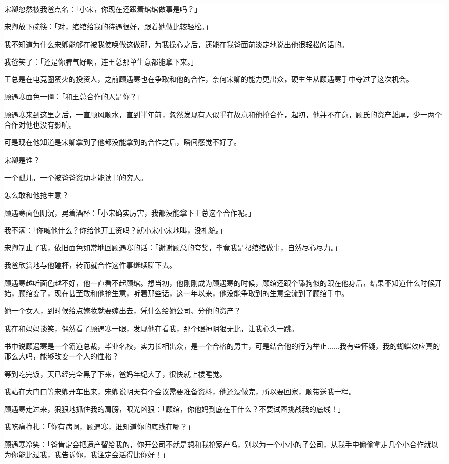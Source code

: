 宋卿忽然被我爸点名：「小宋，你现在还跟着绾绾做事是吗？」


宋卿放下碗筷：「对，绾绾给我的待遇很好，跟着她做比较轻松。」


我不知道为什么宋卿能够在被我使唤做这做那，为我操心之后，还能在我爸面前淡定地说出他很轻松的话的。


我爸笑了：「还是你脾气好啊，连王总那单生意都能拿下来。」


王总是在电竞圈蛮火的投资人，之前顾遇寒也在争取和他的合作，奈何宋卿的能力更出众，硬生生从顾遇寒手中夺过了这次机会。


顾遇寒面色一僵：「和王总合作的人是你？」


顾遇寒来到这里之后，一直顺风顺水，直到半年前，忽然发现有人似乎在故意和他抢合作，起初，他并不在意，顾氏的资产雄厚，少一两个合作对他也没有影响。


可是现在他知道是宋卿拿到了他都没能拿到的合作之后，瞬间感觉不好了。


宋卿是谁？


一个孤儿，一个被爸爸资助才能读书的穷人。


怎么敢和他抢生意？


顾遇寒面色阴沉，晃着酒杯：「小宋确实厉害，我都没能拿下王总这个合作呢。」


我不满：「你喊他什么？你给他开工资吗？就小宋小宋地叫，没礼貌。」


宋卿制止了我，依旧面色如常地回顾遇寒的话：「谢谢顾总的夸奖，毕竟我是帮绾绾做事，自然尽心尽力。」


我爸欣赏地与他碰杯，转而就合作这件事继续聊下去。


顾遇寒越听面色越不好，他一直看不起顾绾。想当初，他刚刚成为顾遇寒的时候，顾绾还跟个舔狗似的跟在他身后，结果不知道什么时候开始，顾绾变了，现在甚至敢和他抢生意，听着那些话，这一年以来，他没能争取到的生意全流到了顾绾手中。


她一个女人，到时候给点嫁妆就要嫁出去，凭什么给她公司、分他的资产？


我在和妈妈谈笑，偶然看了顾遇寒一眼，发现他在看我，那个眼神阴狠无比，让我心头一跳。


书中说顾遇寒是一个霸道总裁，毕业名校，实力长相出众，是一个合格的男主，可是结合他的行为举止……我有些怀疑，我的蝴蝶效应真的那么大吗，能够改变一个人的性格？


等到吃完饭，天已经完全黑了下来，爸妈年纪大了，很快就上楼睡觉。


我站在大门口等宋卿开车出来，宋卿说明天有个会议需要准备资料，他还没做完，所以要回家，顺带送我一程。


顾遇寒走过来，狠狠地抓住我的肩膀，眼光凶狠：「顾绾，你他妈到底在干什么？不要试图挑战我的底线！」


我吃痛挣扎：「你有病啊，顾遇寒，谁知道你的底线在哪？」


顾遇寒冷笑：「爸肯定会把遗产留给我的，你开公司不就是想和我抢家产吗，别以为一个小小的子公司，从我手中偷偷拿走几个小合作就以为你能比过我，我告诉你，我注定会活得比你好！」
